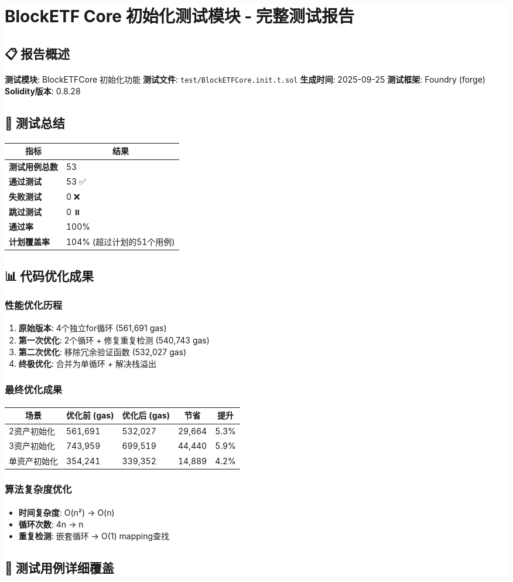 # BlockETF Core 初始化测试模块 - 完整测试报告

## 📋 报告概述

**测试模块**: BlockETFCore 初始化功能
**测试文件**: `test/BlockETFCore.init.t.sol`
**生成时间**: 2025-09-25
**测试框架**: Foundry (forge)
**Solidity版本**: 0.8.28

## 🎯 测试总结

| 指标 | 结果 |
|------|------|
| **测试用例总数** | 53 |
| **通过测试** | 53 ✅ |
| **失败测试** | 0 ❌ |
| **跳过测试** | 0 ⏸️ |
| **通过率** | 100% |
| **计划覆盖率** | 104% (超过计划的51个用例) |

## 📊 代码优化成果

### 性能优化历程
1. **原始版本**: 4个独立for循环 (561,691 gas)
2. **第一次优化**: 2个循环 + 修复重复检测 (540,743 gas)
3. **第二次优化**: 移除冗余验证函数 (532,027 gas)
4. **终极优化**: 合并为单循环 + 解决栈溢出

### 最终优化成果
| 场景 | 优化前 (gas) | 优化后 (gas) | 节省 | 提升 |
|------|-------------|-------------|------|------|
| 2资产初始化 | 561,691 | 532,027 | 29,664 | 5.3% |
| 3资产初始化 | 743,959 | 699,519 | 44,440 | 5.9% |
| 单资产初始化 | 354,241 | 339,352 | 14,889 | 4.2% |

### 算法复杂度优化
- **时间复杂度**: O(n²) → O(n)
- **循环次数**: 4n → n
- **重复检测**: 嵌套循环 → O(1) mapping查找

## 🧪 测试用例详细覆盖
